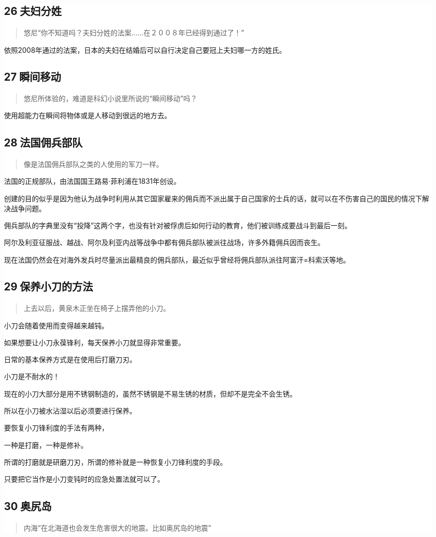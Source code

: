 

## 26 夫妇分姓
> 悠尼“你不知道吗？夫妇分姓的法案……在２００８年已经得到通过了！”

依照2008年通过的法案，日本的夫妇在结婚后可以自行决定自己要冠上夫妇哪一方的姓氏。




## 27 瞬间移动
> 悠尼所体验的，难道是科幻小说里所说的“瞬间移动”吗？

使用超能力在瞬间将物体或是人移动到很远的地方去。




## 28 法国佣兵部队
> 像是法国佣兵部队之类的人使用的军刀一样。

法国的正规部队，由法国国王路易·菲利浦在1831年创设。

创建的目的似乎是因为他认为战争时利用从其它国家雇来的佣兵而不派出属于自己国家的士兵的话，就可以在不伤害自己的国民的情况下解决战争问题。

佣兵部队的字典里没有“投降”这两个字，也没有针对被俘虏后如何行动的教育，他们被训练成要战斗到最后一刻。


阿尔及利亚征服战、越战、阿尔及利亚内战等战争中都有佣兵部队被派往战场，许多外籍佣兵因而丧生。

现在法国仍然会在对海外发兵时尽量派出最精良的佣兵部队，最近似乎曾经将佣兵部队派往阿富汗=科索沃等地。




## 29 保养小刀的方法
> 上去以后，黄泉木正坐在椅子上摆弄他的小刀。

小刀会随着使用而变得越来越钝。

如果想要让小刀永葆锋利，每天保养小刀就显得非常重要。

日常的基本保养方式是在使用后打磨刀刃。

小刀是不耐水的！

现在的小刀大部分是用不锈钢制造的，虽然不锈钢是不易生锈的材质，但却不是完全不会生锈。

所以在小刀被水沾湿以后必须要进行保养。


要恢复小刀锋利度的手法有两种，

一种是打磨，一种是修补。

所谓的打磨就是研磨刀刃，所谓的修补就是一种恢复小刀锋利度的手段。

只要把它当作是小刀变钝时的应急处置法就可以了。




## 30 奥尻岛
> 内海“在北海道也会发生危害很大的地震。比如奥尻岛的地震”
